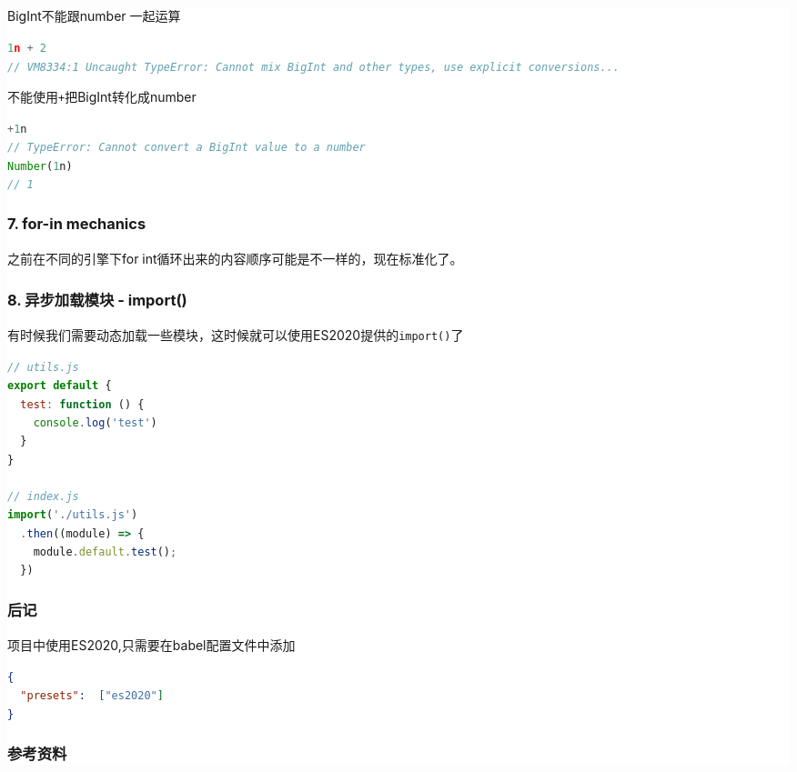 BigInt不能跟number 一起运算



```cpp
1n + 2 
// VM8334:1 Uncaught TypeError: Cannot mix BigInt and other types, use explicit conversions...
```

不能使用`+`把BigInt转化成number



```jsx
+1n
// TypeError: Cannot convert a BigInt value to a number
Number(1n)
// 1
```

### 7. for-in mechanics

之前在不同的引擎下for int循环出来的内容顺序可能是不一样的，现在标准化了。

### 8. 异步加载模块 - import()

有时候我们需要动态加载一些模块，这时候就可以使用ES2020提供的`import()`了



```jsx
// utils.js
export default {
  test: function () {
    console.log('test')
  }
}

// index.js
import('./utils.js')
  .then((module) => {
    module.default.test();
  })
```

### 后记

项目中使用ES2020,只需要在babel配置文件中添加



```json
{
  "presets":  ["es2020"]
}
```

### 参考资料
